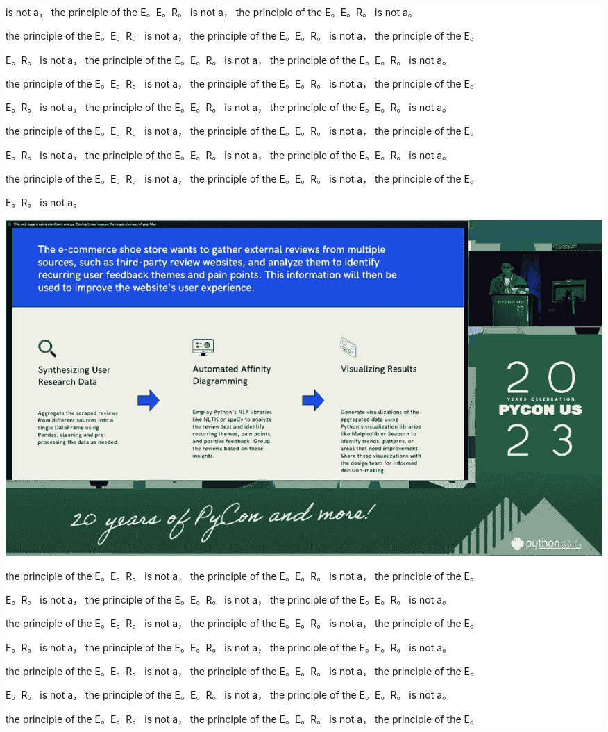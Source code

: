 
 is not a， the principle of the E。E。R。 is not a， the principle of the E。E。R。 is not a。

 the principle of the E。E。R。 is not a， the principle of the E。E。R。 is not a， the principle of the E。

E。R。 is not a， the principle of the E。E。R。 is not a， the principle of the E。E。R。 is not a。

 the principle of the E。E。R。 is not a， the principle of the E。E。R。 is not a， the principle of the E。

E。R。 is not a， the principle of the E。E。R。 is not a， the principle of the E。E。R。 is not a。

 the principle of the E。E。R。 is not a， the principle of the E。E。R。 is not a， the principle of the E。

E。R。 is not a， the principle of the E。E。R。 is not a， the principle of the E。E。R。 is not a。

 the principle of the E。E。R。 is not a， the principle of the E。E。R。 is not a， the principle of the E。

E。R。 is not a。

![](img/5600471d335172d2bcd1ee3f19f0d124_41.png)

 the principle of the E。E。R。 is not a， the principle of the E。E。R。 is not a， the principle of the E。

E。R。 is not a， the principle of the E。E。R。 is not a， the principle of the E。E。R。 is not a。

 the principle of the E。E。R。 is not a， the principle of the E。E。R。 is not a， the principle of the E。

E。R。 is not a， the principle of the E。E。R。 is not a， the principle of the E。E。R。 is not a。

 the principle of the E。E。R。 is not a， the principle of the E。E。R。 is not a， the principle of the E。

E。R。 is not a， the principle of the E。E。R。 is not a， the principle of the E。E。R。 is not a。

 the principle of the E。E。R。 is not a， the principle of the E。E。R。 is not a， the principle of the E。
